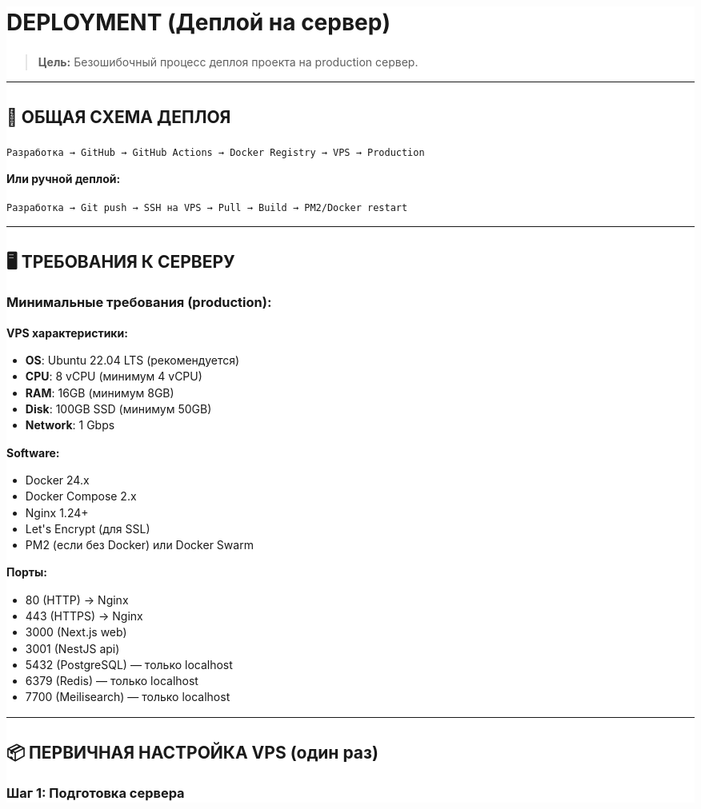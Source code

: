 # DEPLOYMENT (Деплой на сервер)

> **Цель:** Безошибочный процесс деплоя проекта на production сервер.

---

## 🎯 ОБЩАЯ СХЕМА ДЕПЛОЯ

```
Разработка → GitHub → GitHub Actions → Docker Registry → VPS → Production
```

**Или ручной деплой:**
```
Разработка → Git push → SSH на VPS → Pull → Build → PM2/Docker restart
```

---

## 🖥️ ТРЕБОВАНИЯ К СЕРВЕРУ

### Минимальные требования (production):

**VPS характеристики:**
- **OS**: Ubuntu 22.04 LTS (рекомендуется)
- **CPU**: 8 vCPU (минимум 4 vCPU)
- **RAM**: 16GB (минимум 8GB)
- **Disk**: 100GB SSD (минимум 50GB)
- **Network**: 1 Gbps

**Software:**
- Docker 24.x
- Docker Compose 2.x
- Nginx 1.24+
- Let's Encrypt (для SSL)
- PM2 (если без Docker) или Docker Swarm

**Порты:**
- 80 (HTTP) → Nginx
- 443 (HTTPS) → Nginx
- 3000 (Next.js web)
- 3001 (NestJS api)
- 5432 (PostgreSQL) — только localhost
- 6379 (Redis) — только localhost
- 7700 (Meilisearch) — только localhost

---

## 📦 ПЕРВИЧНАЯ НАСТРОЙКА VPS (один раз)

### Шаг 1: Подготовка сервера
